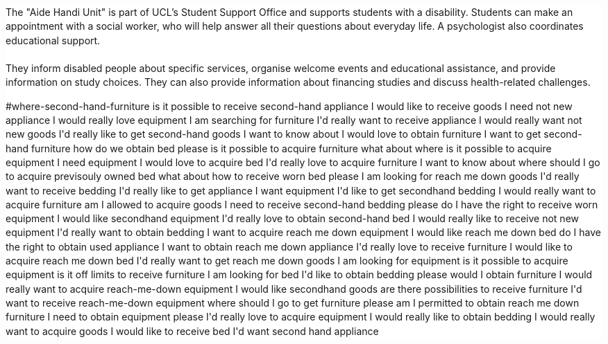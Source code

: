 The "Aide Handi Unit" is part of UCL’s Student Support Office and supports students with a disability. Students can make an appointment with a social worker, who will help answer all their questions about everyday life. A psychologist also coordinates educational support.<br><br>They inform disabled people about specific services, organise welcome events and educational assistance, and provide information on study choices. They can also provide information about financing studies and discuss health-related challenges.

#where-second-hand-furniture
is it possible to receive second-hand appliance
I would like to receive goods
I need not new appliance
I would really love equipment
I am searching for furniture
I'd really want to receive appliance
I would really want not new goods
I'd really like to get second-hand goods
I want to know about I would love to obtain furniture
I want to get second-hand furniture
how do we obtain bed please
is it possible to acquire furniture
what about where is it possible to acquire equipment
I need equipment
I would love to acquire bed
I'd really love to acquire furniture
I want to know about where should I go to acquire previsouly owned bed
what about how to receive worn bed please
I am looking for reach me down goods
I'd really want to receive bedding
I'd really like to get appliance
I want equipment
I'd like to get secondhand bedding
I would really want to acquire furniture
am I allowed to acquire goods
I need to receive second-hand bedding please
do I have the right to receive worn equipment
I would like secondhand equipment
I'd really love to obtain second-hand bed
I would really like to receive not new equipment
I'd really want to obtain bedding
I want to acquire reach me down equipment
I would like reach me down bed
do I have the right to obtain used appliance
I want to obtain reach me down appliance
I'd really love to receive furniture
I would like to acquire reach me down bed
I'd really want to get reach me down goods
I am looking for equipment
is it possible to acquire equipment
is it off limits to receive furniture
I am looking for bed
I'd like to obtain bedding please
would I obtain furniture
I would really want to acquire reach-me-down equipment
I would like secondhand goods
are there possibilities to receive furniture
I'd want to receive reach-me-down equipment
where should I go to get furniture please
am I permitted to obtain reach me down furniture
I need to obtain equipment please
I'd really love to acquire equipment
I would really like to obtain bedding
I would really want to acquire goods
I would like to receive bed
I'd want second hand appliance